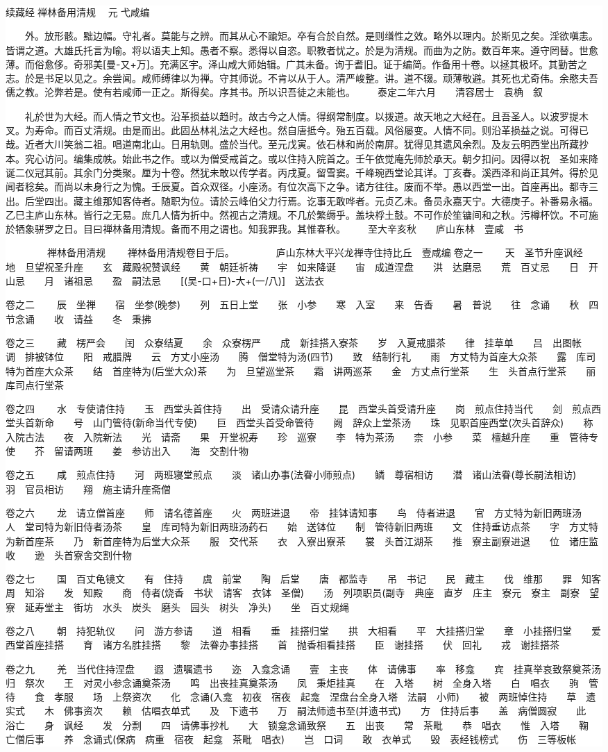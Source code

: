 续藏经   禅林备用清规
　元 弋咸编



　　外。放形骸。黜边幅。守礼者。莫能与之辨。而其从心不踰矩。卒有合於自然。是则缮性之效。略外以理内。於斯见之矣。淫欲嗔恚。皆谓之道。大雄氏托言为喻。将以语夫上知。愚者不察。悉得以自恣。职教者忧之。於是为清规。而曲为之防。数百年来。遵守罔替。世愈薄。而俗愈侈。奇邪美[曼-又+万]。充满区宇。泽山咸大师始辑。广其未备。询于耆旧。证于编简。作备用十卷。以拯其极坏。其勤苦之志。於是书足以见之。余尝闻。咸师缚律以为禅。守其师说。不肯以从于人。清严峻整。讲。道不辍。顽薄敬避。其死也尤奇伟。余愍夫吾儒之教。沦弊若是。使有若咸师一正之。斯得矣。序其书。所以识吾徒之未能也。
　　泰定二年六月　　清容居士　袁桷　叙



　　礼於世为大经。而人情之节文也。沿革损益以趋时。故古今之人情。得纲常制度。以拨道。故天地之大经在。且吾圣人。以波罗提木叉。为寿命。而百丈清规。由是而出。此固丛林礼法之大经也。然自唐抵今。殆五百载。风俗屡变。人情不同。则沿革损益之说。可得已哉。近者大川笑翁二祖。唱道南北山。日用轨则。盛於当代。至元戊寅。依石林和尚於南屏。犹得见其遗风余烈。及友云明西堂出所藏抄本。究心访问。编集成帙。始此书之作。或以为僧受戒首之。或以住持入院首之。壬午依觉庵先师於承天。朝夕扣问。因得以祝　圣如来降诞二仪冠其前。其余门分类聚。厘为十卷。然犹未敢以传学者。丙戌夏。留雪窦。千峰琬西堂论其详。丁亥春。溪西泽和尚正其舛。得於见闻者稔矣。而尚以未身行之为愧。壬辰夏。首众双径。小座汤。有位次高下之争。诸方往往。废而不举。愚以西堂一出。首座再出。都寺三出。后堂四出。藏主维那知客侍者。随职为位。请於云峰伯父力行焉。讫事无敢哗者。元贞乙未。备员永嘉天宁。大德庚子。补番易永福。乙巳主庐山东林。皆行之无易。庶几人情为折中。然视古之清规。不几於繁缛乎。盖块桴土鼓。不可作於笙镛间和之秋。污樽杯饮。不可施於牺象骈罗之日。目曰禅林备用清规。备而不用之谓也。知我罪我。其惟春秋。
　　至大辛亥秋　　庐山东林　壹咸　书

　　 
　　禅林备用清规
　　禅林备用清规卷目于后。
　　　　庐山东林大平兴龙禅寺住持比丘　壹咸编
卷之一
　　天　圣节升座讽经　　地　旦望祝圣升座　　玄　藏殿祝赞讽经　　黄　朝廷祈祷　　宇　如来降诞　　宙　成道涅盘　　洪　达磨忌　　荒　百丈忌　　日　开山忌　　月　诸祖忌　　盈　嗣法忌　　[(吴-口+日)-大+(一/八)]　送法衣

卷之二
　　辰　坐禅　　宿　坐参(晚参)　　列　五日上堂　　张　小参　　寒　入室　　来　告香　　暑　普说　　往　念诵　　秋　四节念诵　　收　请益　　冬　秉拂

卷之三
　　藏　楞严会　　闰　众寮结夏　　余　众寮楞严　　成　新挂搭入寮茶　　岁　入夏戒腊茶　　律　挂草单　　吕　出图帐　　调　排被钵位　　阳　戒腊牌　　云　方丈小座汤　　腾　僧堂特为汤(四节)　　致　结制行礼　　雨　方丈特为首座大众茶　　露　库司特为首座大众茶　　结　首座特为(后堂大众)茶　　为　旦望巡堂茶　　霜　讲两巡茶　　金　方丈点行堂茶　　生　头首点行堂茶　　丽　库司点行堂茶

卷之四
　　水　专使请住持　　玉　西堂头首住持　　出　受请众请升座　　昆　西堂头首受请升座　　岗　煎点住持当代　　剑　煎点西堂头首新命　　号　山门管待(新命当代专使)　　巨　西堂头首受命管待　　阙　辞众上堂茶汤　　珠　见职首座西堂(次头首辞众)　　称　入院古法　　夜　入院新法　　光　请斋　　果　开堂祝寿　　珍　巡寮　　李　特为茶汤　　柰　小参　　菜　檀越升座　　重　管待专使　　芥　留请两班　　姜　参访出入　　海　交割什物

卷之五
　　咸　煎点住持　　河　两班寝堂煎点　　淡　诸山办事(法眷小师煎点)　　鳞　尊宿相访　　潜　诸山法眷(尊长嗣法相访)　　羽　官员相访　　翔　施主请升座斋僧

卷之六
　　龙　请立僧首座　　师　请名德首座　　火　两班进退　　帝　挂钵请知事　　鸟　侍者进退　　官　方丈特为新旧两班汤　　人　堂司特为新旧侍者汤茶　　皇　库司特为新旧两班汤药石　　始　送钵位　　制　管待新旧两班　　文　住持垂访点茶　　字　方丈特为新首座茶　　乃　新首座特为后堂大众茶　　服　交代茶　　衣　入寮出寮茶　　裳　头首江湖茶　　推　寮主副寮进退　　位　诸庄监收　　逊　头首寮舍交割什物

卷之七
　　国　百丈龟镜文　　有　住持　　虞　前堂　　陶　后堂　　唐　都监寺　　吊　书记　　民　藏主　　伐　维那　　罪　知客　　周　知浴　　发　知殿　　商　侍者(烧香　书状　请客　衣钵　圣僧)　　汤　列项职员(副寺　典座　直岁　庄主　寮元　寮主　副寮　望寮　延寿堂主　街坊　水头　炭头　磨头　园头　树头　净头)　　坐　百丈规绳

卷之八
　　朝　持犯轨仪　　问　游方参请　　道　相看　　垂　挂搭归堂　　拱　大相看　　平　大挂搭归堂　　章　小挂搭归堂　　爱　西堂首座挂搭　　育　诸方名胜挂搭　　黎　法眷办事挂搭　　首　抛香相看挂搭　　臣　谢挂搭　　伏　回礼　　戎　谢挂搭茶

卷之九
　　羌　当代住持涅盘　　遐　遗嘱遗书　　迩　入龛念诵　　壹　主丧　　体　请佛事　　率　移龛　　宾　挂真举哀致祭奠茶汤　　归　祭次　　王　对灵小参念诵奠茶汤　　鸣　出丧挂真奠茶汤　　凤　秉炬挂真　　在　入塔　　树　全身入塔　　白　唱衣　　驹　管待　　食　孝服　　场　上祭资次　　化　念诵(入龛　初夜　宿夜　起龛　涅盘台全身入塔　法嗣　小师)　　被　两班悼住持　　草　遗实式　　木　佛事资次　　赖　估唱衣单式　　及　下遗书　　万　嗣法师遗书至(并遗书式)　　方　住持后事　　盖　病僧圆寂　　此　浴亡　　身　讽经　　发　分剽　　四　请佛事抄札　　大　锁龛念诵致祭　　五　出丧　　常　茶毗　　恭　唱衣　　惟　入塔　　鞠　亡僧后事　　养　念诵式(保病　病重　宿夜　起龛　茶毗　唱衣)　　岂　口词　　敢　衣单式　　毁　表经钱榜式　　伤　三等板帐
